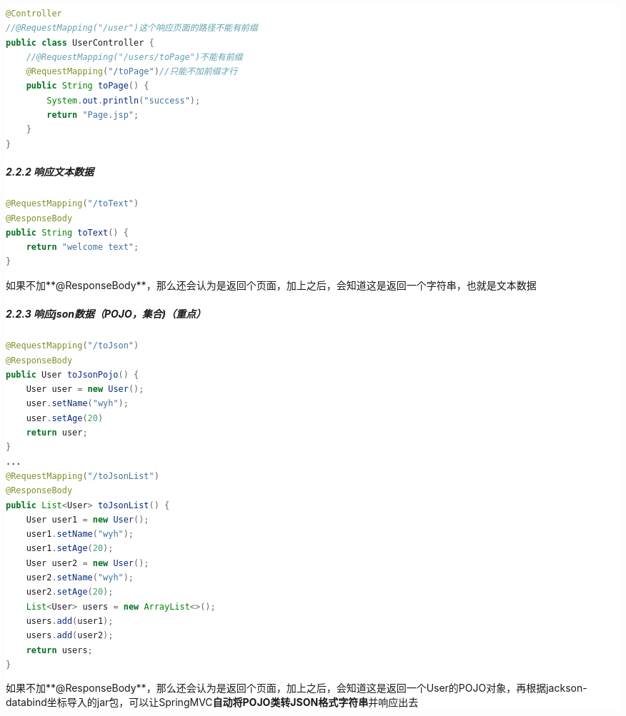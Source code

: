 ```java
@Controller
//@RequestMapping("/user")这个响应页面的路径不能有前缀
public class UserController {
    //@RequestMapping("/users/toPage")不能有前缀
    @RequestMapping("/toPage")//只能不加前缀才行
    public String toPage() {
        System.out.println("success");
        return "Page.jsp";
    }
} 
```

##### 2.2.2 响应文本数据

```java
@RequestMapping("/toText")
@ResponseBody
public String toText() {
    return "welcome text";
}
```

如果不加**@ResponseBody**，那么还会认为是返回个页面，加上之后，会知道这是返回一个字符串，也就是文本数据

##### 2.2.3 响应json数据（POJO，集合)（重点）

```java
@RequestMapping("/toJson")
@ResponseBody
public User toJsonPojo() {
    User user = new User();
    user.setName("wyh");
    user.setAge(20)
    return user;
}
...
@RequestMapping("/toJsonList")
@ResponseBody
public List<User> toJsonList() {
    User user1 = new User();
    user1.setName("wyh");
    user1.setAge(20);
    User user2 = new User();
    user2.setName("wyh");
    user2.setAge(20);
    List<User> users = new ArrayList<>();
    users.add(user1);
    users.add(user2);
    return users;
}
```

如果不加**@ResponseBody**，那么还会认为是返回个页面，加上之后，会知道这是返回一个User的POJO对象，再根据jackson-databind坐标导入的jar包，可以让SpringMVC**自动将POJO类转JSON格式字符串**并响应出去
